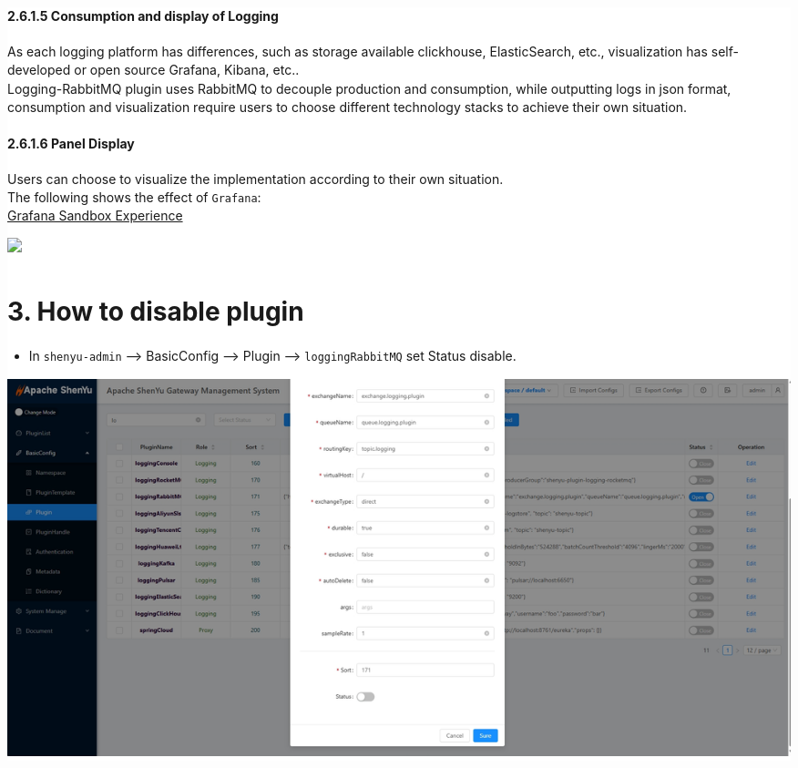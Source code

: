 #### 2.6.1.5 Consumption and display of Logging

As each logging platform has differences, such as storage available clickhouse, ElasticSearch, etc., visualization has self-developed or open source Grafana, Kibana, etc..  
Logging-RabbitMQ plugin uses RabbitMQ to decouple production and consumption, while outputting logs in json format,
consumption and visualization require users to choose different technology stacks to achieve their own situation.


#### 2.6.1.6 Panel Display

Users can choose to visualize the implementation according to their own situation.   
The following shows the effect of `Grafana`:  
[Grafana Sandbox Experience](https://play.grafana.org)

![](/img/shenyu/plugin/logging/grafana-loki-gateway.png)

# 3. How to disable plugin

- In `shenyu-admin` --> BasicConfig --> Plugin --> `loggingRabbitMQ` set Status disable.

![](/img/shenyu/plugin/logging/logging-rabbitmq/logging-rabbitmq-disabled-en.jpg)


